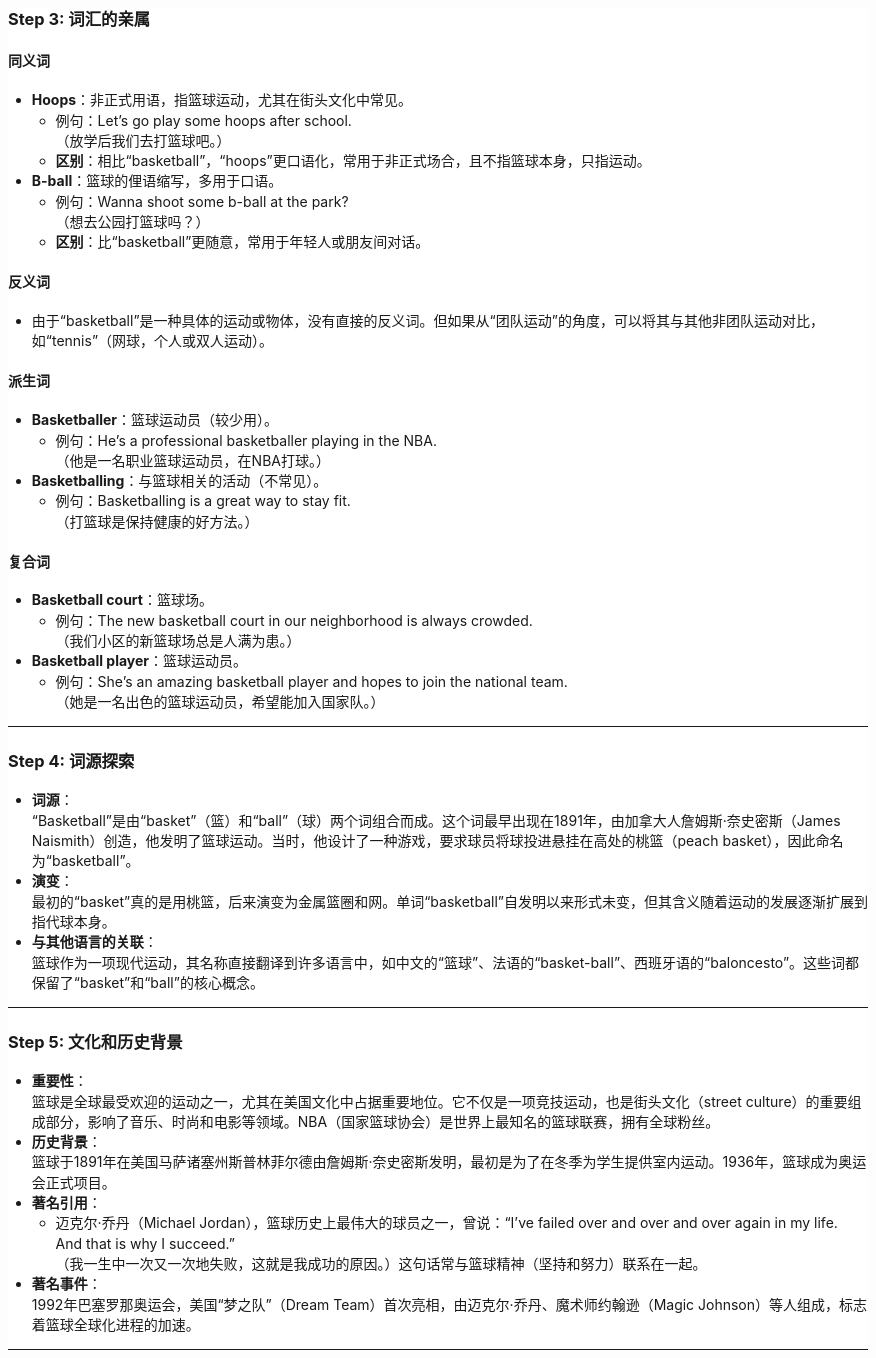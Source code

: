 
### Step 3: 词汇的亲属
#### 同义词
- **Hoops**：非正式用语，指篮球运动，尤其在街头文化中常见。  
  - 例句：Let’s go play some hoops after school.  
    （放学后我们去打篮球吧。）
  - **区别**：相比“basketball”，“hoops”更口语化，常用于非正式场合，且不指篮球本身，只指运动。
- **B-ball**：篮球的俚语缩写，多用于口语。  
  - 例句：Wanna shoot some b-ball at the park?  
    （想去公园打篮球吗？）
  - **区别**：比“basketball”更随意，常用于年轻人或朋友间对话。

#### 反义词
- 由于“basketball”是一种具体的运动或物体，没有直接的反义词。但如果从“团队运动”的角度，可以将其与其他非团队运动对比，如“tennis”（网球，个人或双人运动）。

#### 派生词
- **Basketballer**：篮球运动员（较少用）。  
  - 例句：He’s a professional basketballer playing in the NBA.  
    （他是一名职业篮球运动员，在NBA打球。）
- **Basketballing**：与篮球相关的活动（不常见）。  
  - 例句：Basketballing is a great way to stay fit.  
    （打篮球是保持健康的好方法。）

#### 复合词
- **Basketball court**：篮球场。  
  - 例句：The new basketball court in our neighborhood is always crowded.  
    （我们小区的新篮球场总是人满为患。）
- **Basketball player**：篮球运动员。  
  - 例句：She’s an amazing basketball player and hopes to join the national team.  
    （她是一名出色的篮球运动员，希望能加入国家队。）

---

### Step 4: 词源探索
- **词源**：  
  “Basketball”是由“basket”（篮）和“ball”（球）两个词组合而成。这个词最早出现在1891年，由加拿大人詹姆斯·奈史密斯（James Naismith）创造，他发明了篮球运动。当时，他设计了一种游戏，要求球员将球投进悬挂在高处的桃篮（peach basket），因此命名为“basketball”。
- **演变**：  
  最初的“basket”真的是用桃篮，后来演变为金属篮圈和网。单词“basketball”自发明以来形式未变，但其含义随着运动的发展逐渐扩展到指代球本身。
- **与其他语言的关联**：  
  篮球作为一项现代运动，其名称直接翻译到许多语言中，如中文的“篮球”、法语的“basket-ball”、西班牙语的“baloncesto”。这些词都保留了“basket”和“ball”的核心概念。

---

### Step 5: 文化和历史背景
- **重要性**：  
  篮球是全球最受欢迎的运动之一，尤其在美国文化中占据重要地位。它不仅是一项竞技运动，也是街头文化（street culture）的重要组成部分，影响了音乐、时尚和电影等领域。NBA（国家篮球协会）是世界上最知名的篮球联赛，拥有全球粉丝。
- **历史背景**：  
  篮球于1891年在美国马萨诸塞州斯普林菲尔德由詹姆斯·奈史密斯发明，最初是为了在冬季为学生提供室内运动。1936年，篮球成为奥运会正式项目。
- **著名引用**：  
  - 迈克尔·乔丹（Michael Jordan），篮球历史上最伟大的球员之一，曾说：“I’ve failed over and over and over again in my life. And that is why I succeed.”  
    （我一生中一次又一次地失败，这就是我成功的原因。）这句话常与篮球精神（坚持和努力）联系在一起。
- **著名事件**：  
  1992年巴塞罗那奥运会，美国“梦之队”（Dream Team）首次亮相，由迈克尔·乔丹、魔术师约翰逊（Magic Johnson）等人组成，标志着篮球全球化进程的加速。

---